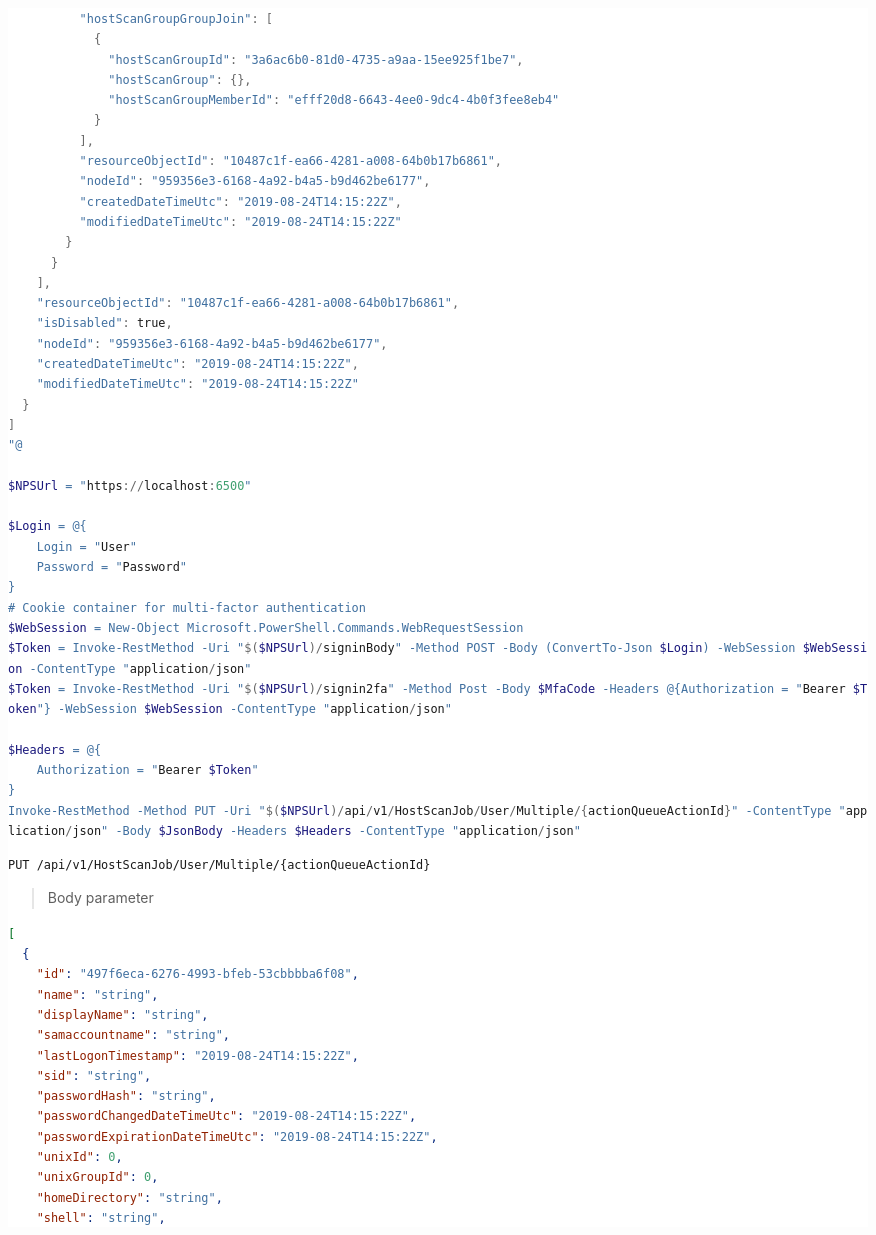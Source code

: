 ```powershell
          "hostScanGroupGroupJoin": [
            {
              "hostScanGroupId": "3a6ac6b0-81d0-4735-a9aa-15ee925f1be7",
              "hostScanGroup": {},
              "hostScanGroupMemberId": "efff20d8-6643-4ee0-9dc4-4b0f3fee8eb4"
            }
          ],
          "resourceObjectId": "10487c1f-ea66-4281-a008-64b0b17b6861",
          "nodeId": "959356e3-6168-4a92-b4a5-b9d462be6177",
          "createdDateTimeUtc": "2019-08-24T14:15:22Z",
          "modifiedDateTimeUtc": "2019-08-24T14:15:22Z"
        }
      }
    ],
    "resourceObjectId": "10487c1f-ea66-4281-a008-64b0b17b6861",
    "isDisabled": true,
    "nodeId": "959356e3-6168-4a92-b4a5-b9d462be6177",
    "createdDateTimeUtc": "2019-08-24T14:15:22Z",
    "modifiedDateTimeUtc": "2019-08-24T14:15:22Z"
  }
]
"@

$NPSUrl = "https://localhost:6500"

$Login = @{
    Login = "User"
    Password = "Password"
}
# Cookie container for multi-factor authentication
$WebSession = New-Object Microsoft.PowerShell.Commands.WebRequestSession
$Token = Invoke-RestMethod -Uri "$($NPSUrl)/signinBody" -Method POST -Body (ConvertTo-Json $Login) -WebSession $WebSession -ContentType "application/json"
$Token = Invoke-RestMethod -Uri "$($NPSUrl)/signin2fa" -Method Post -Body $MfaCode -Headers @{Authorization = "Bearer $Token"} -WebSession $WebSession -ContentType "application/json"

$Headers = @{
    Authorization = "Bearer $Token"
}
Invoke-RestMethod -Method PUT -Uri "$($NPSUrl)/api/v1/HostScanJob/User/Multiple/{actionQueueActionId}" -ContentType "application/json" -Body $JsonBody -Headers $Headers -ContentType "application/json"
```

`PUT /api/v1/HostScanJob/User/Multiple/{actionQueueActionId}`

> Body parameter

```json
[
  {
    "id": "497f6eca-6276-4993-bfeb-53cbbbba6f08",
    "name": "string",
    "displayName": "string",
    "samaccountname": "string",
    "lastLogonTimestamp": "2019-08-24T14:15:22Z",
    "sid": "string",
    "passwordHash": "string",
    "passwordChangedDateTimeUtc": "2019-08-24T14:15:22Z",
    "passwordExpirationDateTimeUtc": "2019-08-24T14:15:22Z",
    "unixId": 0,
    "unixGroupId": 0,
    "homeDirectory": "string",
    "shell": "string",
```